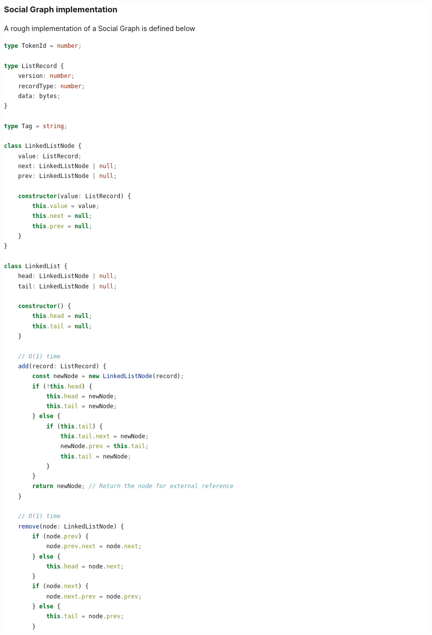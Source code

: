 ### Social Graph implementation

A rough implementation of a Social Graph is defined below

```TypeScript
type TokenId = number;

type ListRecord {
    version: number;
    recordType: number;
    data: bytes;
}

type Tag = string;

class LinkedListNode {
    value: ListRecord;
    next: LinkedListNode | null;
    prev: LinkedListNode | null;

    constructor(value: ListRecord) {
        this.value = value;
        this.next = null;
        this.prev = null;
    }
}

class LinkedList {
    head: LinkedListNode | null;
    tail: LinkedListNode | null;

    constructor() {
        this.head = null;
        this.tail = null;
    }

    // O(1) time
    add(record: ListRecord) {
        const newNode = new LinkedListNode(record);
        if (!this.head) {
            this.head = newNode;
            this.tail = newNode;
        } else {
            if (this.tail) {
                this.tail.next = newNode;
                newNode.prev = this.tail;
                this.tail = newNode;
            }
        }
        return newNode; // Return the node for external reference
    }

    // O(1) time
    remove(node: LinkedListNode) {
        if (node.prev) {
            node.prev.next = node.next;
        } else {
            this.head = node.next;
        }
        if (node.next) {
            node.next.prev = node.prev;
        } else {
            this.tail = node.prev;
        }
```